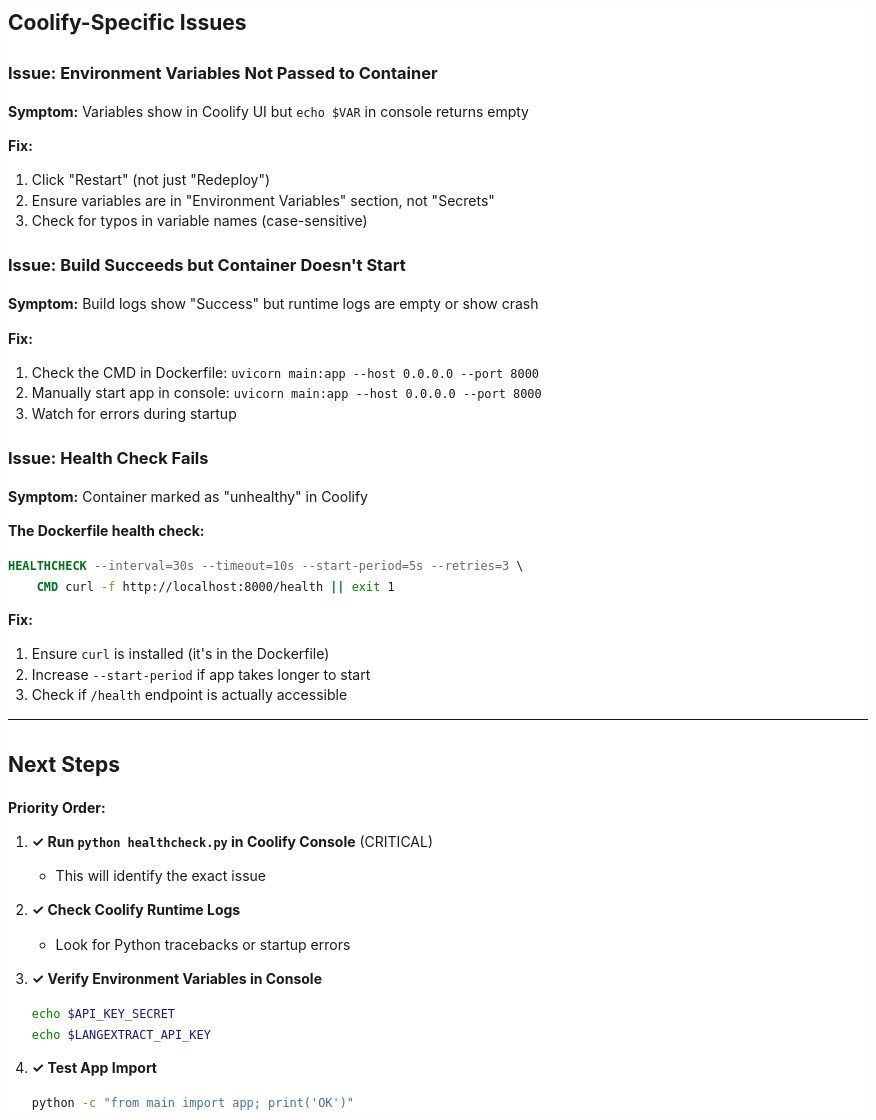 
## Coolify-Specific Issues

### Issue: Environment Variables Not Passed to Container

**Symptom:** Variables show in Coolify UI but `echo $VAR` in console returns empty

**Fix:**
1. Click "Restart" (not just "Redeploy")
2. Ensure variables are in "Environment Variables" section, not "Secrets"
3. Check for typos in variable names (case-sensitive)

### Issue: Build Succeeds but Container Doesn't Start

**Symptom:** Build logs show "Success" but runtime logs are empty or show crash

**Fix:**
1. Check the CMD in Dockerfile: `uvicorn main:app --host 0.0.0.0 --port 8000`
2. Manually start app in console: `uvicorn main:app --host 0.0.0.0 --port 8000`
3. Watch for errors during startup

### Issue: Health Check Fails

**Symptom:** Container marked as "unhealthy" in Coolify

**The Dockerfile health check:**
```dockerfile
HEALTHCHECK --interval=30s --timeout=10s --start-period=5s --retries=3 \
    CMD curl -f http://localhost:8000/health || exit 1
```

**Fix:**
1. Ensure `curl` is installed (it's in the Dockerfile)
2. Increase `--start-period` if app takes longer to start
3. Check if `/health` endpoint is actually accessible

---

## Next Steps

**Priority Order:**

1. **✓ Run `python healthcheck.py` in Coolify Console** (CRITICAL)
   - This will identify the exact issue
   
2. **✓ Check Coolify Runtime Logs**
   - Look for Python tracebacks or startup errors

3. **✓ Verify Environment Variables in Console**
   ```bash
   echo $API_KEY_SECRET
   echo $LANGEXTRACT_API_KEY
   ```

4. **✓ Test App Import**
   ```bash
   python -c "from main import app; print('OK')"
   ```
